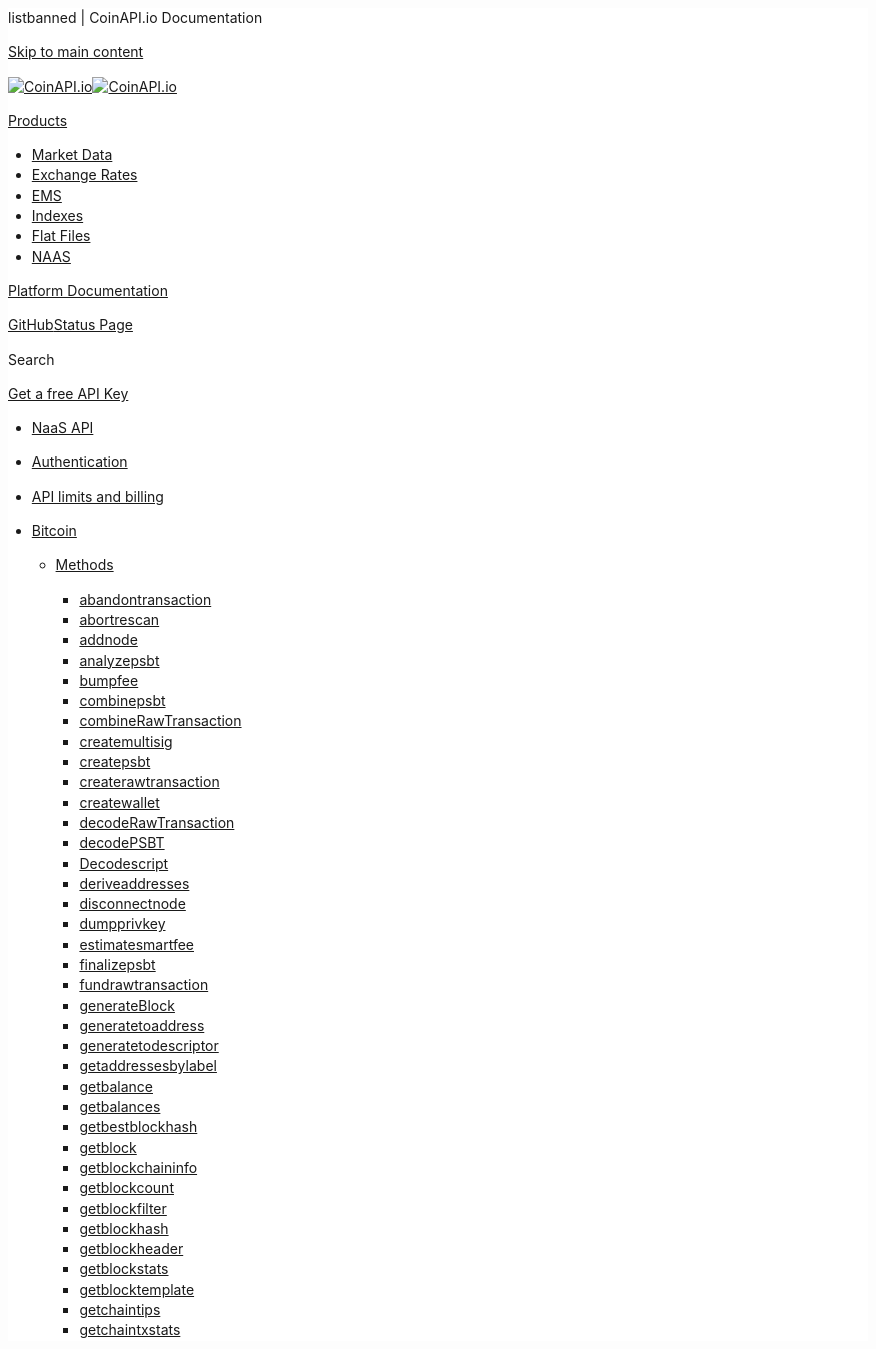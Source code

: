 listbanned | CoinAPI.io Documentation




[Skip to main content](#__docusaurus_skipToContent_fallback)

[![CoinAPI.io](/img/logo.svg)![CoinAPI.io](/img/logo.svg)](https://www.coinapi.io)

[Products](/naas-api/bitcoin/Methods/listbanned)

* [Market Data](/market-data/)
* [Exchange Rates](/exchange-rates-api/)
* [EMS](/ems-api/)
* [Indexes](/indexes-api/)
* [Flat Files](/flat-files-api/)
* [NAAS](/naas-api/)

[Platform Documentation](/general/authentication)

[GitHub](https://github.com/api-bricks/api-bricks-sdk)[Status Page](https://status.coinapi.io)

Search

[Get a free API Key](https://console.coinapi.io/?link=/apikeys/create)

* [NaaS API](/naas-api/)
* [Authentication](/naas-api/authentication)
* [API limits and billing](/naas-api/api-limits-and-billing-metrics)
* [Bitcoin](/naas-api/bitcoin/)

  + [Methods](/naas-api/bitcoin/Methods/abandontransaction_x)

    - [abandontransaction](/naas-api/bitcoin/Methods/abandontransaction_x)
    - [abortrescan](/naas-api/bitcoin/Methods/abortrescan_x)
    - [addnode](/naas-api/bitcoin/Methods/addnode_x)
    - [analyzepsbt](/naas-api/bitcoin/Methods/analyzepsbt_x)
    - [bumpfee](/naas-api/bitcoin/Methods/bumpfee_x)
    - [combinepsbt](/naas-api/bitcoin/Methods/combinepsbt_x)
    - [combineRawTransaction](/naas-api/bitcoin/Methods/combinerawtransaction_x)
    - [createmultisig](/naas-api/bitcoin/Methods/createmultisig_x)
    - [createpsbt](/naas-api/bitcoin/Methods/createpsbt_x)
    - [createrawtransaction](/naas-api/bitcoin/Methods/createrawtransaction_x)
    - [createwallet](/naas-api/bitcoin/Methods/createwallet_x)
    - [decodeRawTransaction](/naas-api/bitcoin/Methods/decodeRawTransaction)
    - [decodePSBT](/naas-api/bitcoin/Methods/decodepsbt_x)
    - [Decodescript](/naas-api/bitcoin/Methods/decodescript)
    - [deriveaddresses](/naas-api/bitcoin/Methods/deriveaddresses)
    - [disconnectnode](/naas-api/bitcoin/Methods/disconnectnode)
    - [dumpprivkey](/naas-api/bitcoin/Methods/dumpprivkey)
    - [estimatesmartfee](/naas-api/bitcoin/Methods/estimatesmartfee)
    - [finalizepsbt](/naas-api/bitcoin/Methods/finalizepsbt)
    - [fundrawtransaction](/naas-api/bitcoin/Methods/fundrawtransaction)
    - [generateBlock](/naas-api/bitcoin/Methods/generateblock)
    - [generatetoaddress](/naas-api/bitcoin/Methods/generatetoaddress)
    - [generatetodescriptor](/naas-api/bitcoin/Methods/generatetodescriptor)
    - [getaddressesbylabel](/naas-api/bitcoin/Methods/getaddressesbylabel)
    - [getbalance](/naas-api/bitcoin/Methods/getbalance)
    - [getbalances](/naas-api/bitcoin/Methods/getbalances)
    - [getbestblockhash](/naas-api/bitcoin/Methods/getbestblockhash)
    - [getblock](/naas-api/bitcoin/Methods/getblock)
    - [getblockchaininfo](/naas-api/bitcoin/Methods/getblockchainInfo)
    - [getblockcount](/naas-api/bitcoin/Methods/getblockcount)
    - [getblockfilter](/naas-api/bitcoin/Methods/getblockfilter)
    - [getblockhash](/naas-api/bitcoin/Methods/getblockhash)
    - [getblockheader](/naas-api/bitcoin/Methods/getblockheader)
    - [getblockstats](/naas-api/bitcoin/Methods/getblockstats)
    - [getblocktemplate](/naas-api/bitcoin/Methods/getblocktemplate)
    - [getchaintips](/naas-api/bitcoin/Methods/getchaintips)
    - [getchaintxstats](/naas-api/bitcoin/Methods/getchaintxstats)